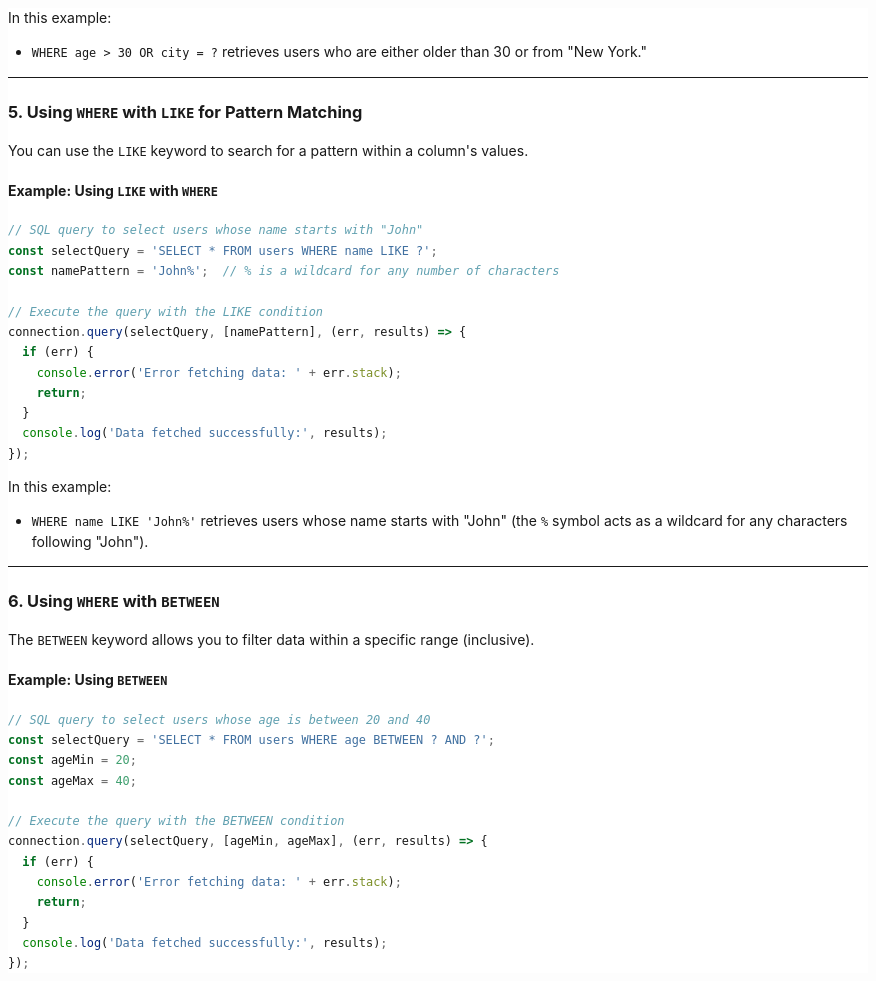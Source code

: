 
In this example:
- `WHERE age > 30 OR city = ?` retrieves users who are either older than 30 or from "New York."

---

### **5. Using `WHERE` with `LIKE` for Pattern Matching**

You can use the `LIKE` keyword to search for a pattern within a column's values.

#### **Example: Using `LIKE` with `WHERE`**

```javascript
// SQL query to select users whose name starts with "John"
const selectQuery = 'SELECT * FROM users WHERE name LIKE ?';
const namePattern = 'John%';  // % is a wildcard for any number of characters

// Execute the query with the LIKE condition
connection.query(selectQuery, [namePattern], (err, results) => {
  if (err) {
    console.error('Error fetching data: ' + err.stack);
    return;
  }
  console.log('Data fetched successfully:', results);
});
```

In this example:
- `WHERE name LIKE 'John%'` retrieves users whose name starts with "John" (the `%` symbol acts as a wildcard for any characters following "John").

---

### **6. Using `WHERE` with `BETWEEN`**

The `BETWEEN` keyword allows you to filter data within a specific range (inclusive).

#### **Example: Using `BETWEEN`**

```javascript
// SQL query to select users whose age is between 20 and 40
const selectQuery = 'SELECT * FROM users WHERE age BETWEEN ? AND ?';
const ageMin = 20;
const ageMax = 40;

// Execute the query with the BETWEEN condition
connection.query(selectQuery, [ageMin, ageMax], (err, results) => {
  if (err) {
    console.error('Error fetching data: ' + err.stack);
    return;
  }
  console.log('Data fetched successfully:', results);
});
```
